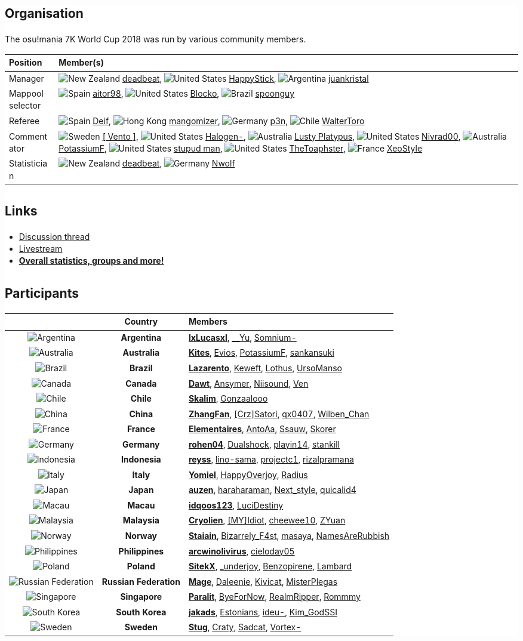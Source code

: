 ## Organisation

The osu!mania 7K World Cup 2018 was run by various community members.

| Position | Member(s) |
| :-- | :-- |
| Manager | ![][flag_NZ] [deadbeat](https://osu.ppy.sh/users/128370), ![][flag_US] [HappyStick](https://osu.ppy.sh/users/256802), ![][flag_AR] [juankristal](https://osu.ppy.sh/users/443656) |
| Mappool selector | ![][flag_ES] [aitor98](https://osu.ppy.sh/users/3154852), ![][flag_US] [Blocko](https://osu.ppy.sh/users/4075092), ![][flag_BR] [spoonguy](https://osu.ppy.sh/users/932381) |
| Referee | ![][flag_ES] [Deif](https://osu.ppy.sh/users/318565), ![][flag_HK] [mangomizer](https://osu.ppy.sh/users/1893718), ![][flag_DE] [p3n](https://osu.ppy.sh/users/123703), ![][flag_CL] [WalterToro](https://osu.ppy.sh/users/5281416) |
| Commentator | ![][flag_SE] [\[ Vento \]](https://osu.ppy.sh/users/1612580), ![][flag_US] [Halogen-](https://osu.ppy.sh/users/169992), ![][flag_AU] [Lusty Platypus](https://osu.ppy.sh/users/2956184), ![][flag_US] [Nivrad00](https://osu.ppy.sh/users/1984634), ![][flag_AU] [PotassiumF](https://osu.ppy.sh/users/4247722), ![][flag_US] [stupud man](https://osu.ppy.sh/users/2141612), ![][flag_US] [TheToaphster](https://osu.ppy.sh/users/7616811), ![][flag_FR] [XeoStyle](https://osu.ppy.sh/users/3377280) |
| Statistician | ![][flag_NZ] [deadbeat](https://osu.ppy.sh/users/128370), ![][flag_DE] [Nwolf](https://osu.ppy.sh/users/1910766) |

## Links

- [Discussion thread](https://osu.ppy.sh/community/forums/topics/687190)
- [Livestream](https://www.twitch.tv/osulive)
- **[Overall statistics, groups and more!](https://docs.google.com/spreadsheets/d/e/2PACX-1vSzdrbcYPggEJ2gRz_2nct0KfPa6ZJmD3T-mRT6XD7Ci4MhvzYyjguqQ--uYVkYZR5Sdf-pr3oEEOx9/pubhtml)**

## Participants

|  | Country | Members |
| :-: | :-: | :-- |
| ![][flag_AR] | **Argentina** | **[lxLucasxl](https://osu.ppy.sh/users/3632846)**, [\_\_Yu](https://osu.ppy.sh/users/6253228), [Somnium-](https://osu.ppy.sh/users/2037798) |
| ![][flag_AU] | **Australia** | **[Kites](https://osu.ppy.sh/users/4922584)**, [Evios](https://osu.ppy.sh/users/2058022), [PotassiumF](https://osu.ppy.sh/users/4247722), [sankansuki](https://osu.ppy.sh/users/2877926) |
| ![][flag_BR] | **Brazil** | **[Lazarento](https://osu.ppy.sh/users/3224958)**, [Keweft](https://osu.ppy.sh/users/75777), [Lothus](https://osu.ppy.sh/users/9530019), [UrsoManso](https://osu.ppy.sh/users/4569601) |
| ![][flag_CA] | **Canada** | **[Dawt](https://osu.ppy.sh/users/2747704)**, [Ansymer](https://osu.ppy.sh/users/981144), [Niisound](https://osu.ppy.sh/users/970979), [Ven](https://osu.ppy.sh/users/3209453) |
| ![][flag_CL] | **Chile** | **[Skalim](https://osu.ppy.sh/users/2225008)**, [Gonzaalooo](https://osu.ppy.sh/users/1948903) |
| ![][flag_CN] | **China** | **[ZhangFan](https://osu.ppy.sh/users/89545)**, [\[Crz\]Satori](https://osu.ppy.sh/users/7082178), [qx0407](https://osu.ppy.sh/users/10569738), [Wilben\_Chan](https://osu.ppy.sh/users/6659363) |
| ![][flag_FR] | **France** | **[Elementaires](https://osu.ppy.sh/users/2284328)**, [AntoAa](https://osu.ppy.sh/users/3897919), [Ssauw](https://osu.ppy.sh/users/7484046), [Skorer](https://osu.ppy.sh/users/7861278) |
| ![][flag_DE] | **Germany** | **[rohen04](https://osu.ppy.sh/users/369614)**, [Dualshock](https://osu.ppy.sh/users/1902591), [playin14](https://osu.ppy.sh/users/2144038), [stankill](https://osu.ppy.sh/users/2583455) |
| ![][flag_ID] | **Indonesia** | **[reyss](https://osu.ppy.sh/users/4557440)**, [lino-sama](https://osu.ppy.sh/users/10364342), [projectc1](https://osu.ppy.sh/users/2663343), [rizalpramana](https://osu.ppy.sh/users/9545578) |
| ![][flag_IT] | **Italy** | **[Yomiel](https://osu.ppy.sh/users/3461860)**, [HappyOverjoy](https://osu.ppy.sh/users/3244389), [Radius](https://osu.ppy.sh/users/5419711) |
| ![][flag_JP] | **Japan** | **[auzen](https://osu.ppy.sh/users/235080)**, [haraharaman](https://osu.ppy.sh/users/7803518), [Next\_style](https://osu.ppy.sh/users/11446537), [quicalid4](https://osu.ppy.sh/users/6172698) |
| ![][flag_MO] | **Macau** | **[idqoos123](https://osu.ppy.sh/users/3946113)**, [LuciDestiny](https://osu.ppy.sh/users/8041703) |
| ![][flag_MY] | **Malaysia** | **[Cryolien](https://osu.ppy.sh/users/1626983)**, [\[MY\]Idiot](https://osu.ppy.sh/users/2059742), [cheewee10](https://osu.ppy.sh/users/4477497), [ZYuan](https://osu.ppy.sh/users/3337688) |
| ![][flag_NO] | **Norway** | **[Staiain](https://osu.ppy.sh/users/86188)**, [Bizarrely\_F4st](https://osu.ppy.sh/users/7676585), [masaya](https://osu.ppy.sh/users/5818319), [NamesAreRubbish](https://osu.ppy.sh/users/5213962) |
| ![][flag_PH] | **Philippines** | **[arcwinolivirus](https://osu.ppy.sh/users/2039089)**, [cieloday05](https://osu.ppy.sh/users/2722489) |
| ![][flag_PL] | **Poland** | **[SitekX](https://osu.ppy.sh/users/3840946)**, [\_underjoy](https://osu.ppy.sh/users/2235750), [Benzopirene](https://osu.ppy.sh/users/1887068), [Lambard](https://osu.ppy.sh/users/6034749) |
| ![][flag_RU] | **Russian Federation** | **[Mage](https://osu.ppy.sh/users/5527957)**, [Daleenie](https://osu.ppy.sh/users/1540597), [Kivicat](https://osu.ppy.sh/users/2790640), [MisterPlegas](https://osu.ppy.sh/users/3677208) |
| ![][flag_SG] | **Singapore** | **[Paralit](https://osu.ppy.sh/users/876528)**, [ByeForNow](https://osu.ppy.sh/users/7199159), [RealmRipper](https://osu.ppy.sh/users/7349397), [Rommmy](https://osu.ppy.sh/users/9262190) |
| ![][flag_KR] | **South Korea** | **[jakads](https://osu.ppy.sh/users/259972)**, [Estonians](https://osu.ppy.sh/users/7014697), [ideu-](https://osu.ppy.sh/users/137227), [Kim\_GodSSI](https://osu.ppy.sh/users/2218047) |
| ![][flag_SE] | **Sweden** | **[Stug](https://osu.ppy.sh/users/4899311)**, [Craty](https://osu.ppy.sh/users/3918056), [Sadcat](https://osu.ppy.sh/users/4123399), [Vortex-](https://osu.ppy.sh/users/4999669) |

[flag_AR]: /wiki/shared/flag/AR.gif "Argentina"
[flag_AU]: /wiki/shared/flag/AU.gif "Australia"
[flag_BR]: /wiki/shared/flag/BR.gif "Brazil"
[flag_CA]: /wiki/shared/flag/CA.gif "Canada"
[flag_CH]: /wiki/shared/flag/CH.gif "Switzerland"
[flag_CL]: /wiki/shared/flag/CL.gif "Chile"
[flag_CN]: /wiki/shared/flag/CN.gif "China"
[flag_DE]: /wiki/shared/flag/DE.gif "Germany"
[flag_ES]: /wiki/shared/flag/ES.gif "Spain"
[flag_FR]: /wiki/shared/flag/FR.gif "France"
[flag_GB]: /wiki/shared/flag/GB.gif "United Kingdom"
[flag_HK]: /wiki/shared/flag/HK.gif "Hong Kong"
[flag_ID]: /wiki/shared/flag/ID.gif "Indonesia"
[flag_IT]: /wiki/shared/flag/IT.gif "Italy"
[flag_JP]: /wiki/shared/flag/JP.gif "Japan"
[flag_KR]: /wiki/shared/flag/KR.gif "South Korea"
[flag_MO]: /wiki/shared/flag/MO.gif "Macau"
[flag_MY]: /wiki/shared/flag/MY.gif "Malaysia"
[flag_NO]: /wiki/shared/flag/NO.gif "Norway"
[flag_NZ]: /wiki/shared/flag/NZ.gif "New Zealand"
[flag_PH]: /wiki/shared/flag/PH.gif "Philippines"
[flag_PL]: /wiki/shared/flag/PL.gif "Poland"
[flag_RU]: /wiki/shared/flag/RU.gif "Russian Federation"
[flag_SE]: /wiki/shared/flag/SE.gif "Sweden"
[flag_SG]: /wiki/shared/flag/SG.gif "Singapore"
[flag_TH]: /wiki/shared/flag/TH.gif "Thailand"
[flag_US]: /wiki/shared/flag/US.gif "United States"